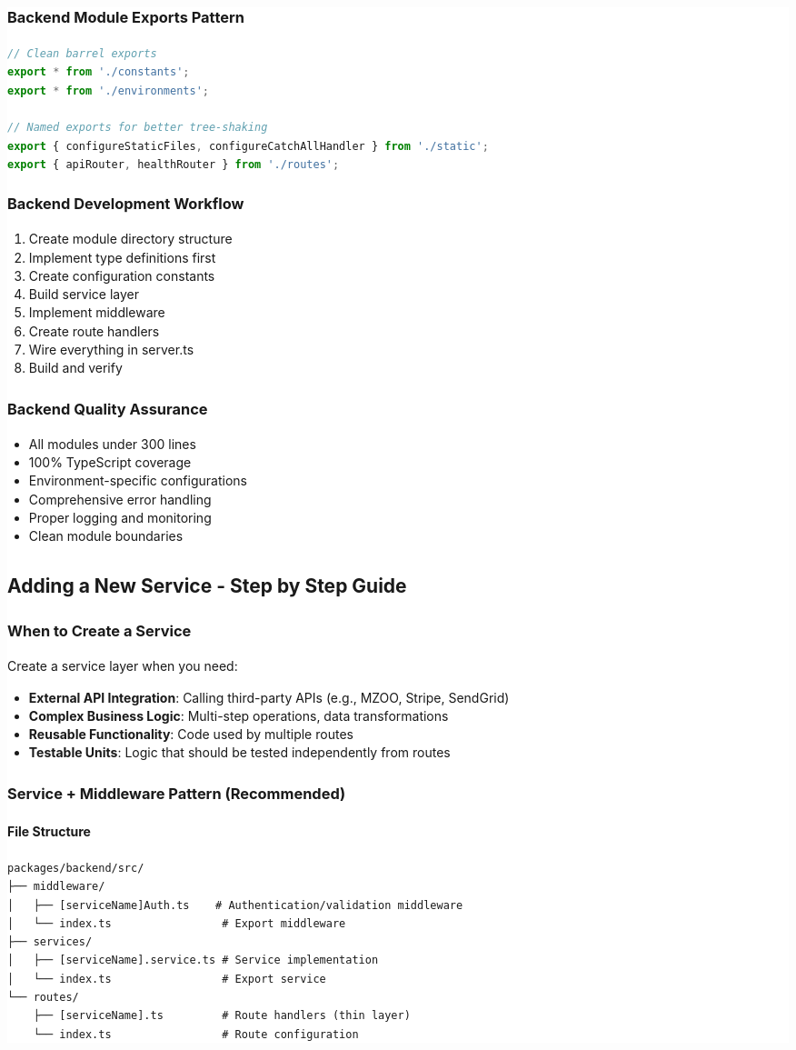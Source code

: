 ### Backend Module Exports Pattern
```typescript
// Clean barrel exports
export * from './constants';
export * from './environments';

// Named exports for better tree-shaking
export { configureStaticFiles, configureCatchAllHandler } from './static';
export { apiRouter, healthRouter } from './routes';
```

### Backend Development Workflow
1. Create module directory structure
2. Implement type definitions first
3. Create configuration constants
4. Build service layer
5. Implement middleware
6. Create route handlers
7. Wire everything in server.ts
8. Build and verify

### Backend Quality Assurance
- All modules under 300 lines
- 100% TypeScript coverage
- Environment-specific configurations
- Comprehensive error handling
- Proper logging and monitoring
- Clean module boundaries

## Adding a New Service - Step by Step Guide

### When to Create a Service
Create a service layer when you need:
- **External API Integration**: Calling third-party APIs (e.g., MZOO, Stripe, SendGrid)
- **Complex Business Logic**: Multi-step operations, data transformations
- **Reusable Functionality**: Code used by multiple routes
- **Testable Units**: Logic that should be tested independently from routes

### Service + Middleware Pattern (Recommended)

#### File Structure
```
packages/backend/src/
├── middleware/
│   ├── [serviceName]Auth.ts    # Authentication/validation middleware
│   └── index.ts                 # Export middleware
├── services/
│   ├── [serviceName].service.ts # Service implementation
│   └── index.ts                 # Export service
└── routes/
    ├── [serviceName].ts         # Route handlers (thin layer)
    └── index.ts                 # Route configuration
```

